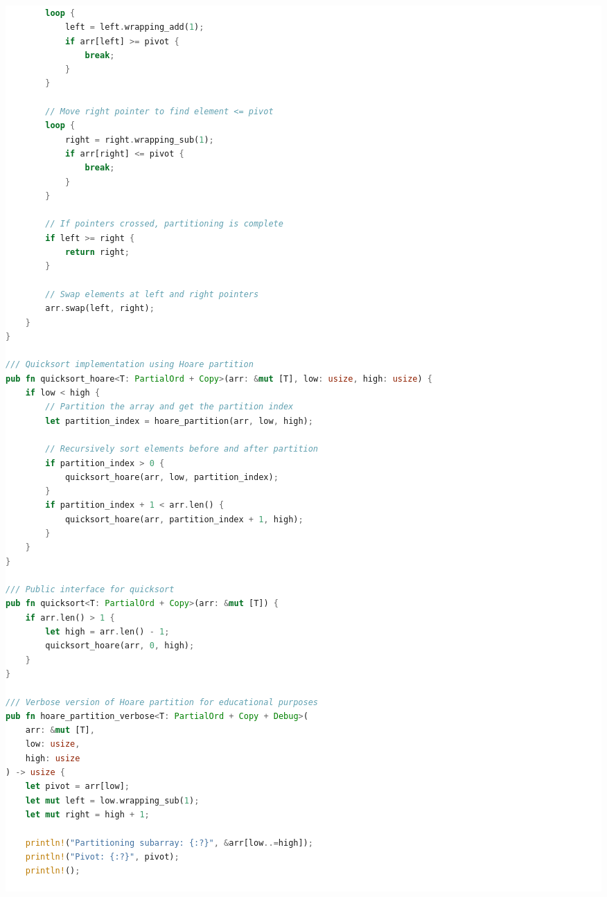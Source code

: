 ```rust
        loop {
            left = left.wrapping_add(1);
            if arr[left] >= pivot {
                break;
            }
        }
        
        // Move right pointer to find element <= pivot
        loop {
            right = right.wrapping_sub(1);
            if arr[right] <= pivot {
                break;
            }
        }
        
        // If pointers crossed, partitioning is complete
        if left >= right {
            return right;
        }
        
        // Swap elements at left and right pointers
        arr.swap(left, right);
    }
}

/// Quicksort implementation using Hoare partition
pub fn quicksort_hoare<T: PartialOrd + Copy>(arr: &mut [T], low: usize, high: usize) {
    if low < high {
        // Partition the array and get the partition index
        let partition_index = hoare_partition(arr, low, high);
        
        // Recursively sort elements before and after partition
        if partition_index > 0 {
            quicksort_hoare(arr, low, partition_index);
        }
        if partition_index + 1 < arr.len() {
            quicksort_hoare(arr, partition_index + 1, high);
        }
    }
}

/// Public interface for quicksort
pub fn quicksort<T: PartialOrd + Copy>(arr: &mut [T]) {
    if arr.len() > 1 {
        let high = arr.len() - 1;
        quicksort_hoare(arr, 0, high);
    }
}

/// Verbose version of Hoare partition for educational purposes
pub fn hoare_partition_verbose<T: PartialOrd + Copy + Debug>(
    arr: &mut [T], 
    low: usize, 
    high: usize
) -> usize {
    let pivot = arr[low];
    let mut left = low.wrapping_sub(1);
    let mut right = high + 1;
    
    println!("Partitioning subarray: {:?}", &arr[low..=high]);
    println!("Pivot: {:?}", pivot);
    println!();
    
```